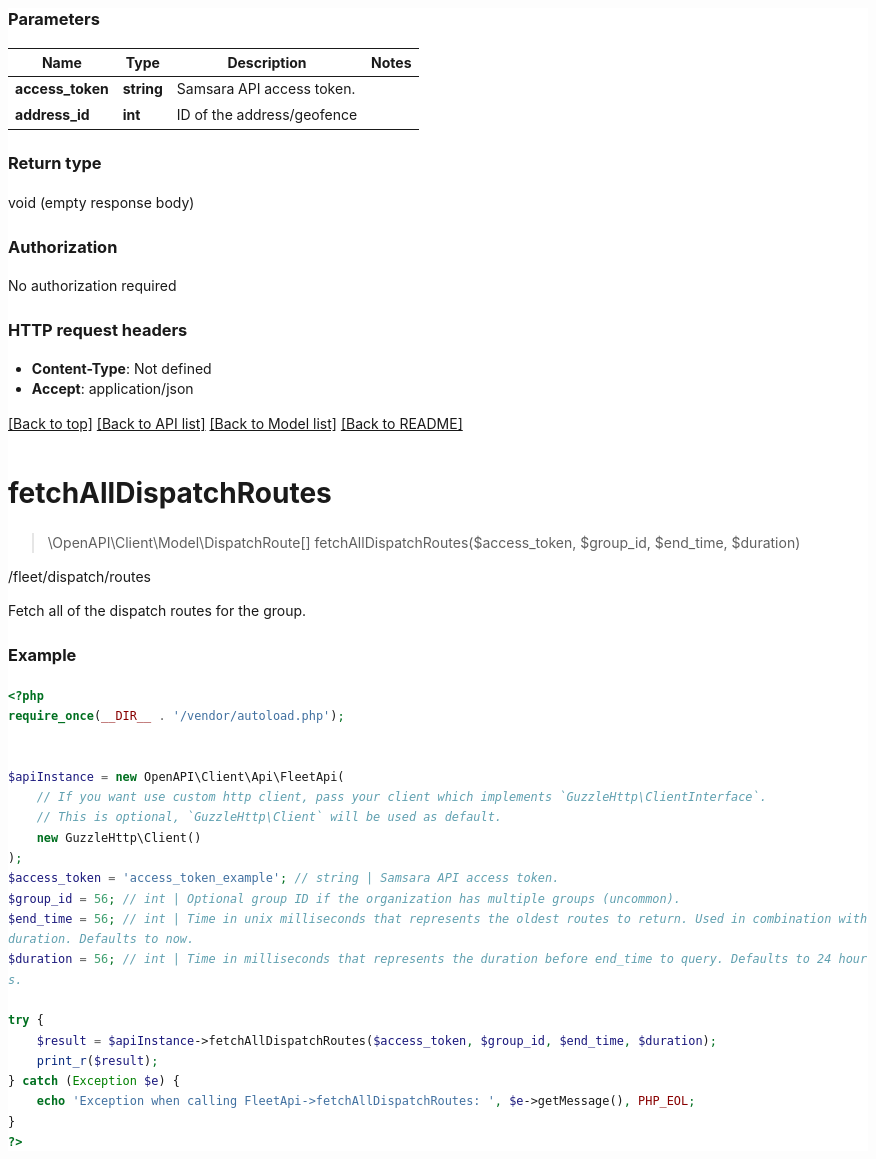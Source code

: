### Parameters

Name | Type | Description  | Notes
------------- | ------------- | ------------- | -------------
 **access_token** | **string**| Samsara API access token. |
 **address_id** | **int**| ID of the address/geofence |

### Return type

void (empty response body)

### Authorization

No authorization required

### HTTP request headers

 - **Content-Type**: Not defined
 - **Accept**: application/json

[[Back to top]](#) [[Back to API list]](../../README.md#documentation-for-api-endpoints) [[Back to Model list]](../../README.md#documentation-for-models) [[Back to README]](../../README.md)

# **fetchAllDispatchRoutes**
> \OpenAPI\Client\Model\DispatchRoute[] fetchAllDispatchRoutes($access_token, $group_id, $end_time, $duration)

/fleet/dispatch/routes

Fetch all of the dispatch routes for the group.

### Example
```php
<?php
require_once(__DIR__ . '/vendor/autoload.php');


$apiInstance = new OpenAPI\Client\Api\FleetApi(
    // If you want use custom http client, pass your client which implements `GuzzleHttp\ClientInterface`.
    // This is optional, `GuzzleHttp\Client` will be used as default.
    new GuzzleHttp\Client()
);
$access_token = 'access_token_example'; // string | Samsara API access token.
$group_id = 56; // int | Optional group ID if the organization has multiple groups (uncommon).
$end_time = 56; // int | Time in unix milliseconds that represents the oldest routes to return. Used in combination with duration. Defaults to now.
$duration = 56; // int | Time in milliseconds that represents the duration before end_time to query. Defaults to 24 hours.

try {
    $result = $apiInstance->fetchAllDispatchRoutes($access_token, $group_id, $end_time, $duration);
    print_r($result);
} catch (Exception $e) {
    echo 'Exception when calling FleetApi->fetchAllDispatchRoutes: ', $e->getMessage(), PHP_EOL;
}
?>
```
